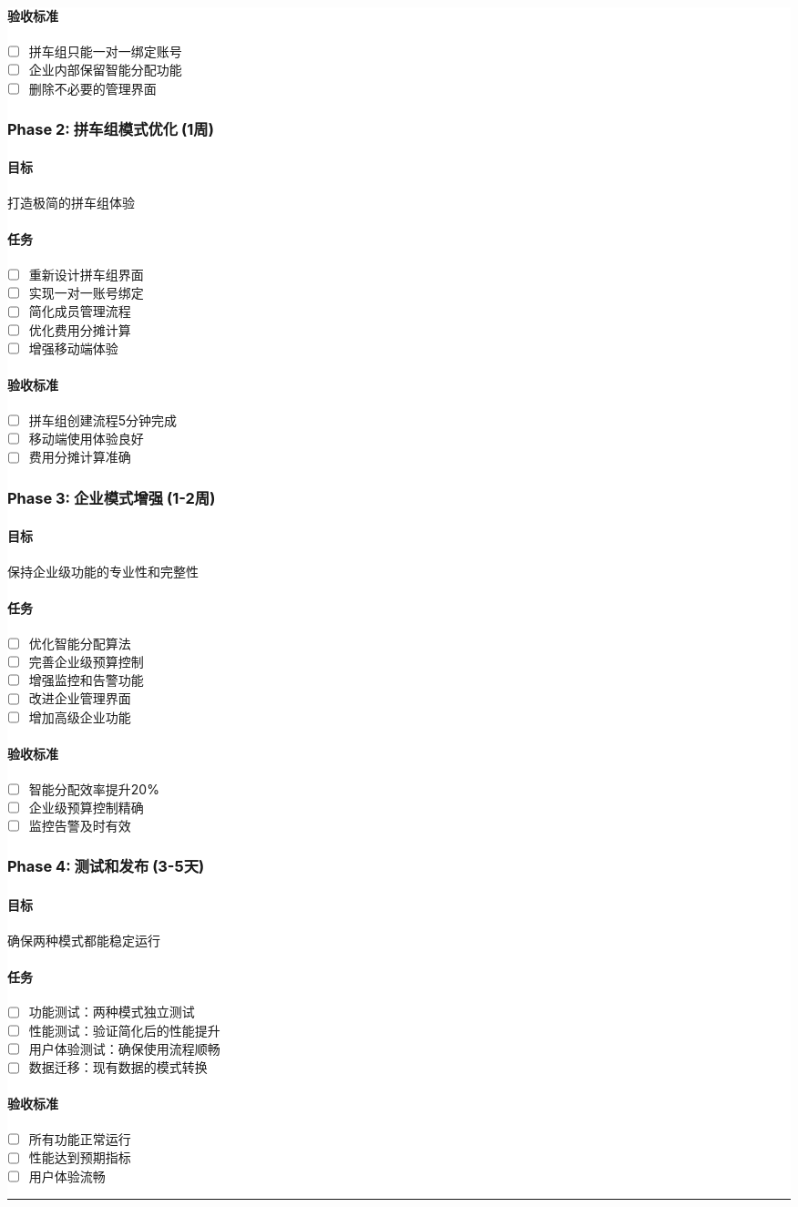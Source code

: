 #### 验收标准
- [ ] 拼车组只能一对一绑定账号
- [ ] 企业内部保留智能分配功能
- [ ] 删除不必要的管理界面

### Phase 2: 拼车组模式优化 (1周)

#### 目标
打造极简的拼车组体验

#### 任务
- [ ] 重新设计拼车组界面
- [ ] 实现一对一账号绑定
- [ ] 简化成员管理流程
- [ ] 优化费用分摊计算
- [ ] 增强移动端体验

#### 验收标准
- [ ] 拼车组创建流程5分钟完成
- [ ] 移动端使用体验良好
- [ ] 费用分摊计算准确

### Phase 3: 企业模式增强 (1-2周)

#### 目标
保持企业级功能的专业性和完整性

#### 任务
- [ ] 优化智能分配算法
- [ ] 完善企业级预算控制
- [ ] 增强监控和告警功能
- [ ] 改进企业管理界面
- [ ] 增加高级企业功能

#### 验收标准
- [ ] 智能分配效率提升20%
- [ ] 企业级预算控制精确
- [ ] 监控告警及时有效

### Phase 4: 测试和发布 (3-5天)

#### 目标
确保两种模式都能稳定运行

#### 任务
- [ ] 功能测试：两种模式独立测试
- [ ] 性能测试：验证简化后的性能提升
- [ ] 用户体验测试：确保使用流程顺畅
- [ ] 数据迁移：现有数据的模式转换

#### 验收标准
- [ ] 所有功能正常运行
- [ ] 性能达到预期指标
- [ ] 用户体验流畅

---